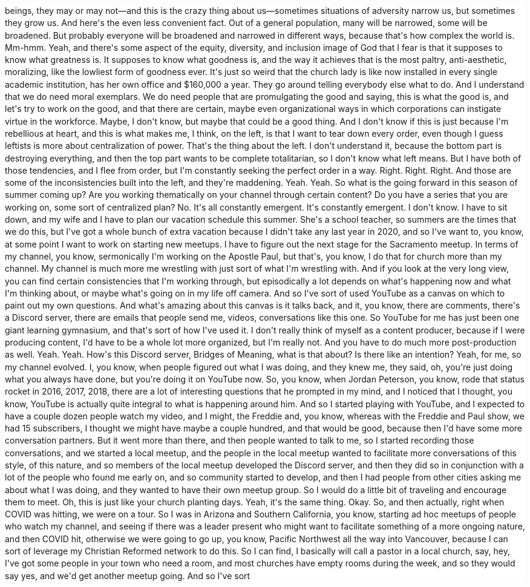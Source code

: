 beings, they may or may not—and this is the crazy thing about us—sometimes situations of adversity narrow us, but sometimes they grow us. And here's the even less convenient fact. Out of a general population, many will be narrowed, some will be broadened. But probably everyone will be broadened and narrowed in different ways, because that's how complex the world is. Mm-hmm. Yeah, and there's some aspect of the equity, diversity, and inclusion image of God that I fear is that it supposes to know what greatness is. It supposes to know what goodness is, and the way it achieves that is the most paltry, anti-aesthetic, moralizing, like the lowliest form of goodness ever. It's just so weird that the church lady is like now installed in every single academic institution, has her own office and $160,000 a year. They go around telling everybody else what to do. And I understand that we do need moral exemplars. We do need people that are promulgating the good and saying, this is what the good is, and let's try to work on the good, and that there are certain, maybe even organizational ways in which corporations can instigate virtue in the workforce. Maybe, I don't know, but maybe that could be a good thing. And I don't know if this is just because I'm rebellious at heart, and this is what makes me, I think, on the left, is that I want to tear down every order, even though I guess leftists is more about centralization of power. That's the thing about the left. I don't understand it, because the bottom part is destroying everything, and then the top part wants to be complete totalitarian, so I don't know what left means. But I have both of those tendencies, and I flee from order, but I'm constantly seeking the perfect order in a way. Right. Right. Right. And those are some of the inconsistencies built into the left, and they're maddening. Yeah. Yeah. So what is the going forward in this season of summer coming up? Are you working thematically on your channel through certain content? Do you have a series that you are working on, some sort of centralized plan? No. It's all constantly emergent. It's constantly emergent. I don't know. I have to sit down, and my wife and I have to plan our vacation schedule this summer. She's a school teacher, so summers are the times that we do this, but I've got a whole bunch of extra vacation because I didn't take any last year in 2020, and so I've want to, you know, at some point I want to work on starting new meetups. I have to figure out the next stage for the Sacramento meetup. In terms of my channel, you know, sermonically I'm working on the Apostle Paul, but that's, you know, I do that for church more than my channel. My channel is much more me wrestling with just sort of what I'm wrestling with. And if you look at the very long view, you can find certain consistencies that I'm working through, but episodically a lot depends on what's happening now and what I'm thinking about, or maybe what's going on in my life off camera. And so I've sort of used YouTube as a canvas on which to paint out my own questions. And what's amazing about this canvas is it talks back, and it, you know, there are comments, there's a Discord server, there are emails that people send me, videos, conversations like this one. So YouTube for me has just been one giant learning gymnasium, and that's sort of how I've used it. I don't really think of myself as a content producer, because if I were producing content, I'd have to be a whole lot more organized, but I'm really not. And you have to do much more post-production as well. Yeah. Yeah. How's this Discord server, Bridges of Meaning, what is that about? Is there like an intention? Yeah, for me, so my channel evolved. I, you know, when people figured out what I was doing, and they knew me, they said, oh, you're just doing what you always have done, but you're doing it on YouTube now. So, you know, when Jordan Peterson, you know, rode that status rocket in 2016, 2017, 2018, there are a lot of interesting questions that he prompted in my mind, and I noticed that I thought, you know, YouTube is actually quite integral to what is happening around him. And so I started playing with YouTube, and I expected to have a couple dozen people watch my video, and I might, the Freddie and, you know, whereas with the Freddie and Paul show, we had 15 subscribers, I thought we might have maybe a couple hundred, and that would be good, because then I'd have some more conversation partners. But it went more than there, and then people wanted to talk to me, so I started recording those conversations, and we started a local meetup, and the people in the local meetup wanted to facilitate more conversations of this style, of this nature, and so members of the local meetup developed the Discord server, and then they did so in conjunction with a lot of the people who found me early on, and so community started to develop, and then I had people from other cities asking me about what I was doing, and they wanted to have their own meetup group. So I would do a little bit of traveling and encourage them to meet. Oh, this is just like your church planting days. Yeah, it's the same thing. Okay. So, and then actually, right when COVID was hitting, we were on a tour. So I was in Arizona and Southern California, you know, starting ad hoc meetups of people who watch my channel, and seeing if there was a leader present who might want to facilitate something of a more ongoing nature, and then COVID hit, otherwise we were going to go up, you know, Pacific Northwest all the way into Vancouver, because I can sort of leverage my Christian Reformed network to do this. So I can find, I basically will call a pastor in a local church, say, hey, I've got some people in your town who need a room, and most churches have empty rooms during the week, and so they would say yes, and we'd get another meetup going. And so I've sort